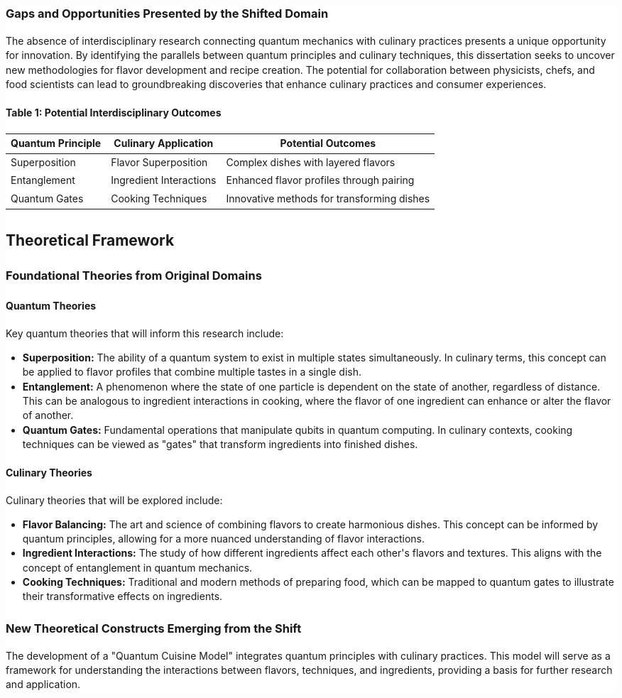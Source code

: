 ### Gaps and Opportunities Presented by the Shifted Domain

The absence of interdisciplinary research connecting quantum mechanics with culinary practices presents a unique opportunity for innovation. By identifying the parallels between quantum principles and culinary techniques, this dissertation seeks to uncover new methodologies for flavor development and recipe creation. The potential for collaboration between physicists, chefs, and food scientists can lead to groundbreaking discoveries that enhance culinary practices and consumer experiences.

#### Table 1: Potential Interdisciplinary Outcomes

| Quantum Principle      | Culinary Application             | Potential Outcomes                          |
|-----------------------|----------------------------------|--------------------------------------------|
| Superposition         | Flavor Superposition             | Complex dishes with layered flavors        |
| Entanglement          | Ingredient Interactions          | Enhanced flavor profiles through pairing    |
| Quantum Gates         | Cooking Techniques               | Innovative methods for transforming dishes  |

## Theoretical Framework

### Foundational Theories from Original Domains

#### Quantum Theories

Key quantum theories that will inform this research include:

- **Superposition:** The ability of a quantum system to exist in multiple states simultaneously. In culinary terms, this concept can be applied to flavor profiles that combine multiple tastes in a single dish.
- **Entanglement:** A phenomenon where the state of one particle is dependent on the state of another, regardless of distance. This can be analogous to ingredient interactions in cooking, where the flavor of one ingredient can enhance or alter the flavor of another.
- **Quantum Gates:** Fundamental operations that manipulate qubits in quantum computing. In culinary contexts, cooking techniques can be viewed as "gates" that transform ingredients into finished dishes.

#### Culinary Theories

Culinary theories that will be explored include:

- **Flavor Balancing:** The art and science of combining flavors to create harmonious dishes. This concept can be informed by quantum principles, allowing for a more nuanced understanding of flavor interactions.
- **Ingredient Interactions:** The study of how different ingredients affect each other's flavors and textures. This aligns with the concept of entanglement in quantum mechanics.
- **Cooking Techniques:** Traditional and modern methods of preparing food, which can be mapped to quantum gates to illustrate their transformative effects on ingredients.

### New Theoretical Constructs Emerging from the Shift

The development of a "Quantum Cuisine Model" integrates quantum principles with culinary practices. This model will serve as a framework for understanding the interactions between flavors, techniques, and ingredients, providing a basis for further research and application.
